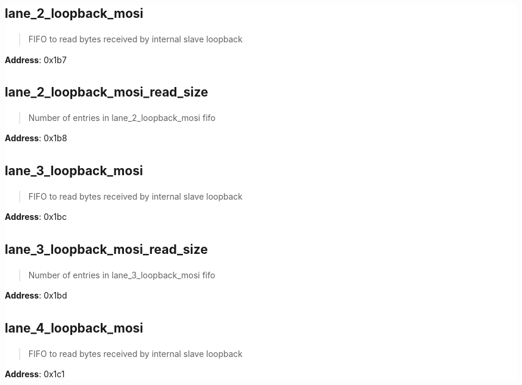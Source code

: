 


## <a id='lane_2_loopback_mosi'></a>lane_2_loopback_mosi


> FIFO to read bytes received by internal slave loopback


**Address**: 0x1b7






## <a id='lane_2_loopback_mosi_read_size'></a>lane_2_loopback_mosi_read_size


> Number of entries in lane_2_loopback_mosi fifo


**Address**: 0x1b8






## <a id='lane_3_loopback_mosi'></a>lane_3_loopback_mosi


> FIFO to read bytes received by internal slave loopback


**Address**: 0x1bc






## <a id='lane_3_loopback_mosi_read_size'></a>lane_3_loopback_mosi_read_size


> Number of entries in lane_3_loopback_mosi fifo


**Address**: 0x1bd






## <a id='lane_4_loopback_mosi'></a>lane_4_loopback_mosi


> FIFO to read bytes received by internal slave loopback


**Address**: 0x1c1




